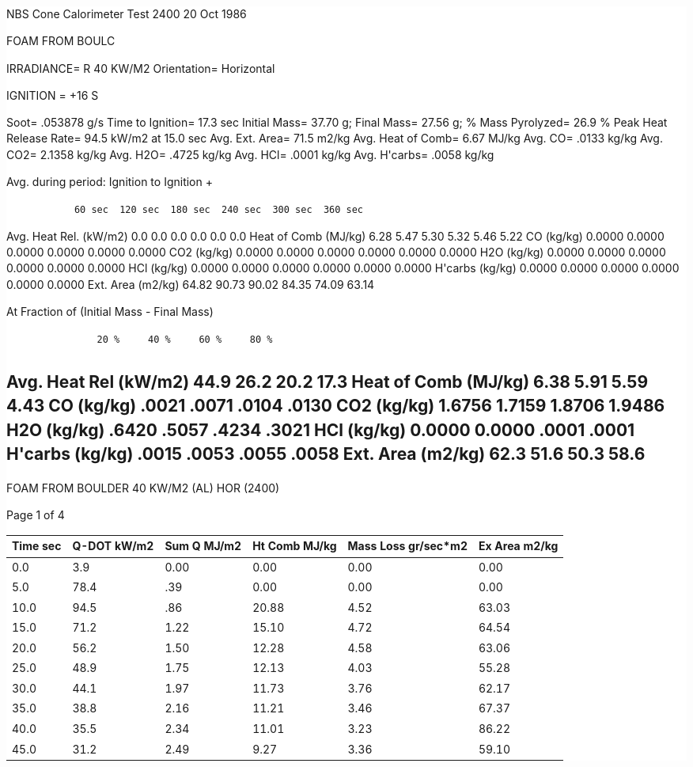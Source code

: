 NBS Cone Calorimeter                    Test 2400                20 Oct 1986

FOAM FROM BOULC

IRRADIANCE= R 40 KW/M2
Orientation= Horizontal

IGNITION = +16 S

Soot=  .053878  g/s
Time to Ignition= 17.3  sec
Initial Mass=  37.70 g; Final Mass=  27.56 g; % Mass Pyrolyzed= 26.9 %
Peak Heat Release Rate=         94.5 kW/m2 at   15.0 sec
Avg. Ext. Area=  71.5 m2/kg
Avg. Heat of Comb=        6.67 MJ/kg
Avg. CO=        .0133 kg/kg
Avg. CO2=       2.1358 kg/kg
Avg. H2O=        .4725 kg/kg
Avg. HCl=        .0001 kg/kg
Avg. H'carbs=    .0058 kg/kg

Avg. during period: Ignition to Ignition +

                60 sec  120 sec  180 sec  240 sec  300 sec  360 sec
Avg. Heat Rel. (kW/m2)   0.0      0.0      0.0      0.0      0.0      0.0
Heat of Comb (MJ/kg)    6.28     5.47     5.30     5.32     5.46     5.22
CO (kg/kg)           0.0000   0.0000   0.0000   0.0000   0.0000   0.0000
CO2 (kg/kg)          0.0000   0.0000   0.0000   0.0000   0.0000   0.0000
H2O (kg/kg)          0.0000   0.0000   0.0000   0.0000   0.0000   0.0000
HCl (kg/kg)          0.0000   0.0000   0.0000   0.0000   0.0000   0.0000
H'carbs (kg/kg)      0.0000   0.0000   0.0000   0.0000   0.0000   0.0000
Ext. Area (m2/kg)     64.82    90.73    90.02    84.35    74.09    63.14

At Fraction of (Initial Mass - Final Mass)

                    20 %     40 %     60 %     80 %
Avg.  Heat Rel (kW/m2)  44.9     26.2     20.2     17.3
Heat of Comb (MJ/kg)   6.38     5.91     5.59     4.43
CO (kg/kg)           .0021    .0071    .0104    .0130
CO2 (kg/kg)         1.6756   1.7159   1.8706   1.9486
H2O (kg/kg)          .6420    .5057    .4234    .3021
HCl (kg/kg)         0.0000   0.0000    .0001    .0001
H'carbs (kg/kg)      .0015    .0053    .0055    .0058
Ext. Area (m2/kg)     62.3     51.6     50.3     58.6
---
FOAM FROM BOULDER 40 KW/M2 (AL) HOR (2400)

Page 1 of 4

| Time sec | Q-DOT kW/m2 | Sum Q MJ/m2 | Ht Comb MJ/kg | Mass Loss gr/sec*m2 | Ex Area m2/kg |
|----------|-------------|-------------|---------------|---------------------|---------------|
| 0.0      | 3.9         | 0.00        | 0.00          | 0.00                | 0.00          |
| 5.0      | 78.4        | .39         | 0.00          | 0.00                | 0.00          |
| 10.0     | 94.5        | .86         | 20.88         | 4.52                | 63.03         |
| 15.0     | 71.2        | 1.22        | 15.10         | 4.72                | 64.54         |
| 20.0     | 56.2        | 1.50        | 12.28         | 4.58                | 63.06         |
| 25.0     | 48.9        | 1.75        | 12.13         | 4.03                | 55.28         |
| 30.0     | 44.1        | 1.97        | 11.73         | 3.76                | 62.17         |
| 35.0     | 38.8        | 2.16        | 11.21         | 3.46                | 67.37         |
| 40.0     | 35.5        | 2.34        | 11.01         | 3.23                | 86.22         |
| 45.0     | 31.2        | 2.49        | 9.27          | 3.36                | 59.10         |